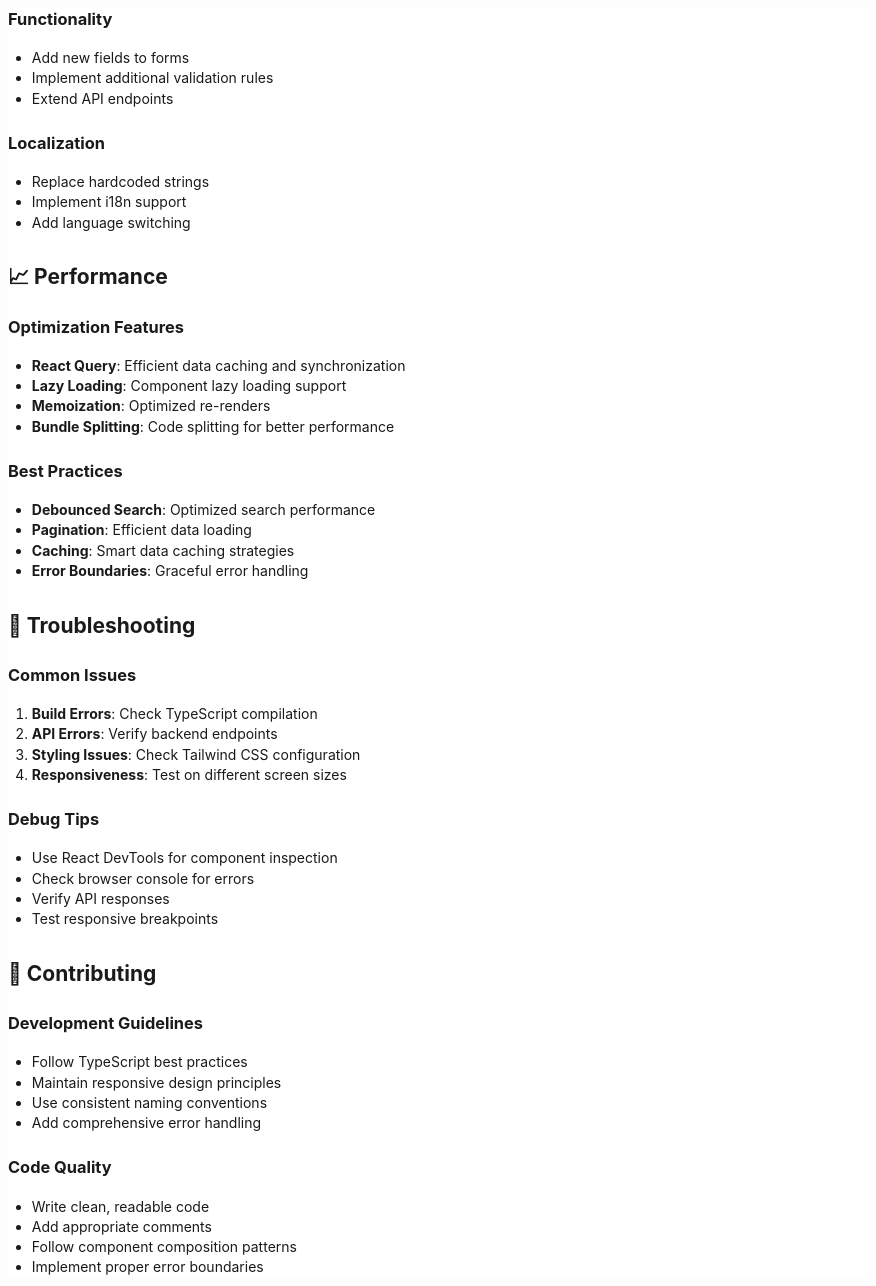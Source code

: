 ### Functionality
- Add new fields to forms
- Implement additional validation rules
- Extend API endpoints

### Localization
- Replace hardcoded strings
- Implement i18n support
- Add language switching

## 📈 Performance

### Optimization Features
- **React Query**: Efficient data caching and synchronization
- **Lazy Loading**: Component lazy loading support
- **Memoization**: Optimized re-renders
- **Bundle Splitting**: Code splitting for better performance

### Best Practices
- **Debounced Search**: Optimized search performance
- **Pagination**: Efficient data loading
- **Caching**: Smart data caching strategies
- **Error Boundaries**: Graceful error handling

## 🐛 Troubleshooting

### Common Issues
1. **Build Errors**: Check TypeScript compilation
2. **API Errors**: Verify backend endpoints
3. **Styling Issues**: Check Tailwind CSS configuration
4. **Responsiveness**: Test on different screen sizes

### Debug Tips
- Use React DevTools for component inspection
- Check browser console for errors
- Verify API responses
- Test responsive breakpoints

## 🤝 Contributing

### Development Guidelines
- Follow TypeScript best practices
- Maintain responsive design principles
- Use consistent naming conventions
- Add comprehensive error handling

### Code Quality
- Write clean, readable code
- Add appropriate comments
- Follow component composition patterns
- Implement proper error boundaries
